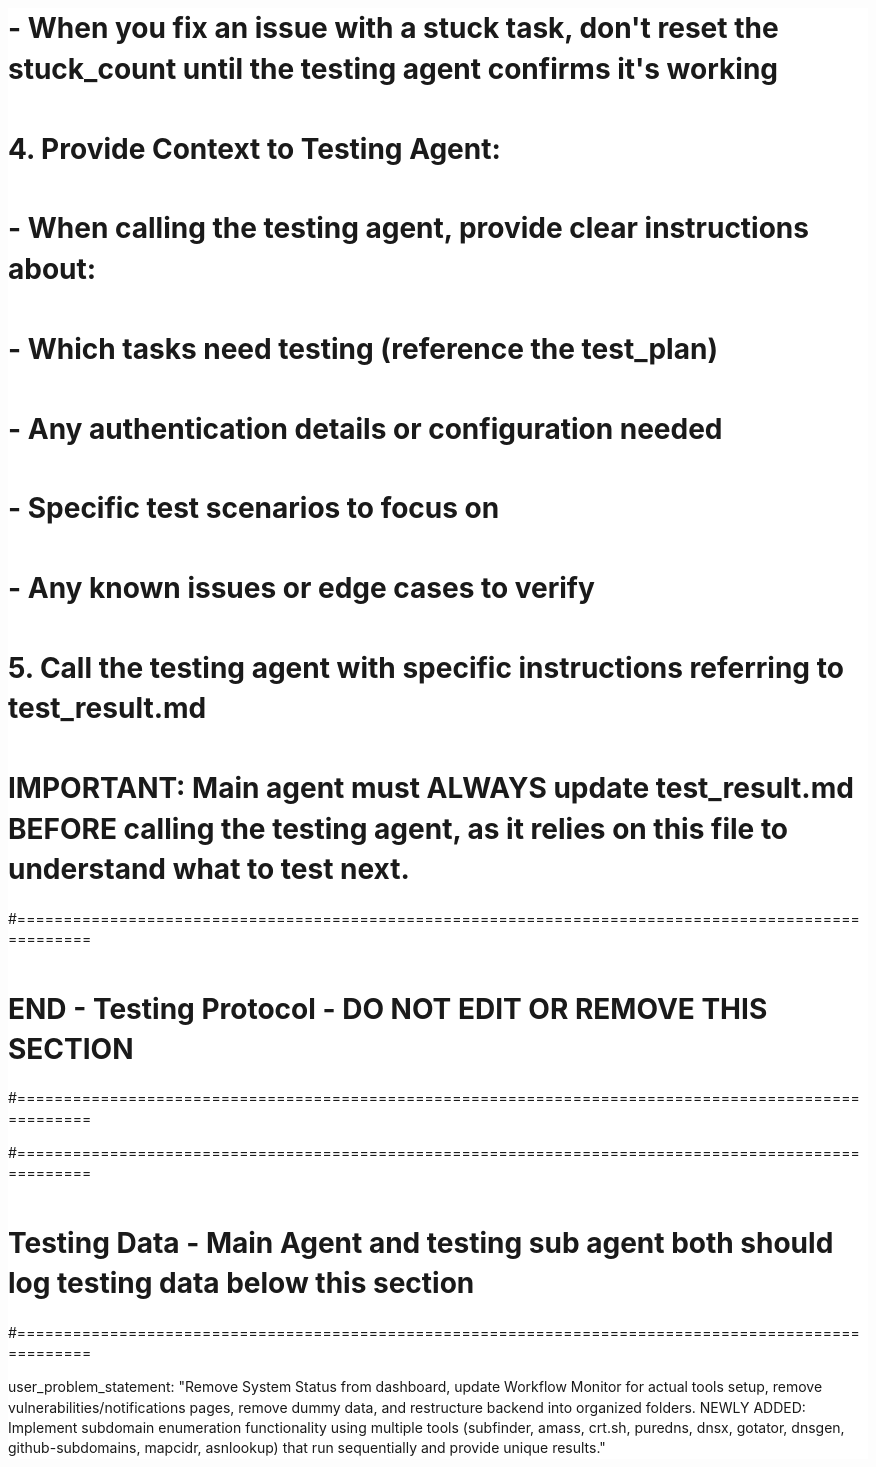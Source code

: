 #    - When you fix an issue with a stuck task, don't reset the stuck_count until the testing agent confirms it's working
#
# 4. Provide Context to Testing Agent:
#    - When calling the testing agent, provide clear instructions about:
#      - Which tasks need testing (reference the test_plan)
#      - Any authentication details or configuration needed
#      - Specific test scenarios to focus on
#      - Any known issues or edge cases to verify
#
# 5. Call the testing agent with specific instructions referring to test_result.md
#
# IMPORTANT: Main agent must ALWAYS update test_result.md BEFORE calling the testing agent, as it relies on this file to understand what to test next.

#====================================================================================================
# END - Testing Protocol - DO NOT EDIT OR REMOVE THIS SECTION
#====================================================================================================



#====================================================================================================
# Testing Data - Main Agent and testing sub agent both should log testing data below this section
#====================================================================================================

user_problem_statement: "Remove System Status from dashboard, update Workflow Monitor for actual tools setup, remove vulnerabilities/notifications pages, remove dummy data, and restructure backend into organized folders. NEWLY ADDED: Implement subdomain enumeration functionality using multiple tools (subfinder, amass, crt.sh, puredns, dnsx, gotator, dnsgen, github-subdomains, mapcidr, asnlookup) that run sequentially and provide unique results."
